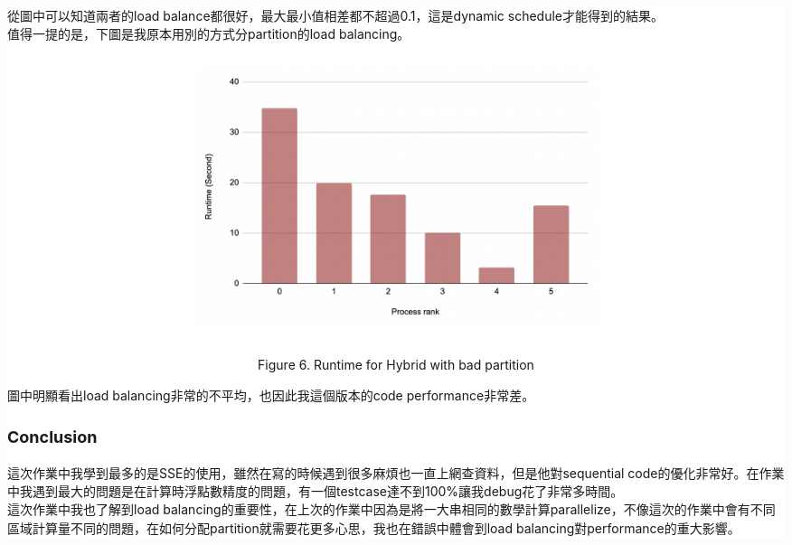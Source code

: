</center>
<p>
從圖中可以知道兩者的load balance都很好，最大最小值相差都不超過0.1，這是dynamic schedule才能得到的結果。<br>
值得一提的是，下圖是我原本用別的方式分partition的load balancing。
</p>

<center class="half">
<img src="wrong.png" height="312" width="450"/>
</center>
<center class="half">
<p>
Figure 6. Runtime for Hybrid with bad partition
</p>
</center>
<p>
圖中明顯看出load balancing非常的不平均，也因此我這個版本的code performance非常差。
</p>

### <font size=4> **Conclusion** </font>
這次作業中我學到最多的是SSE的使用，雖然在寫的時候遇到很多麻煩也一直上網查資料，但是他對sequential code的優化非常好。在作業中我遇到最大的問題是在計算時浮點數精度的問題，有一個testcase達不到100%讓我debug花了非常多時間。<br>
這次作業中我也了解到load balancing的重要性，在上次的作業中因為是將一大串相同的數學計算parallelize，不像這次的作業中會有不同區域計算量不同的問題，在如何分配partition就需要花更多心思，我也在錯誤中體會到load balancing對performance的重大影響。